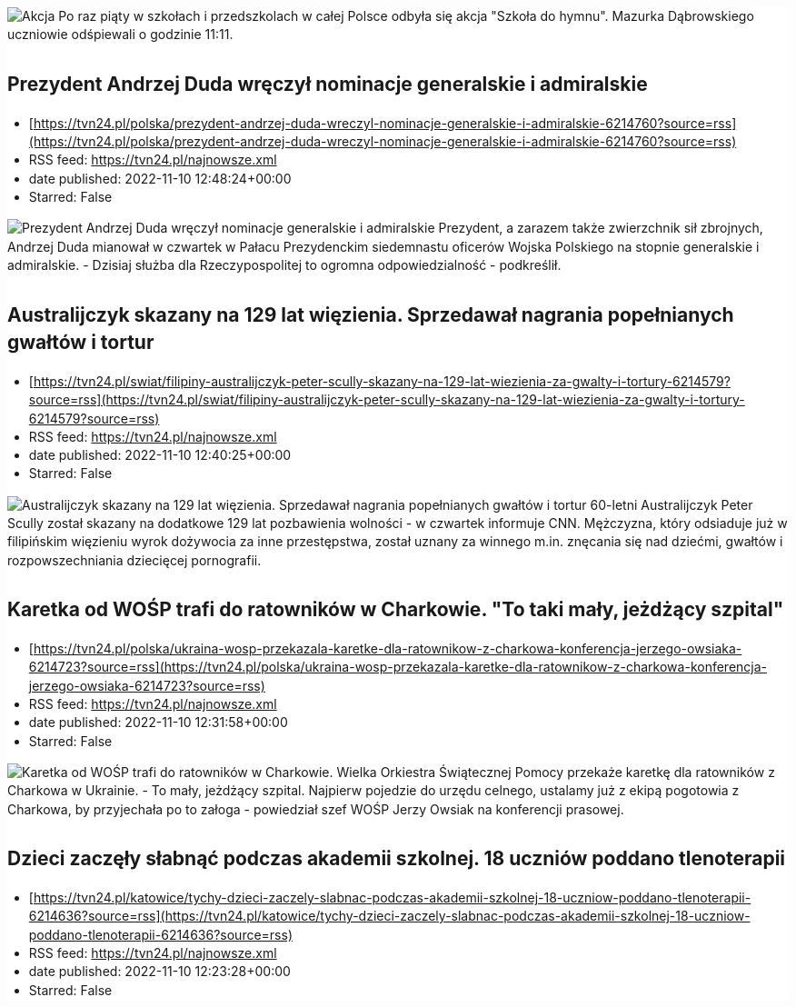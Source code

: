 <img alt="Akcja " src="https://tvn24.pl/najnowsze/cdn-zdjecie-yste7t-uczniowie-z-calej-polski-spiewali-wspolnie-hymn-6214853/alternates/LANDSCAPE_1280" />
    Po raz piąty w szkołach i przedszkolach w całej Polsce odbyła się akcja "Szkoła do hymnu". Mazurka Dąbrowskiego uczniowie odśpiewali o godzinie 11:11.

## Prezydent Andrzej Duda wręczył nominacje generalskie i admiralskie
 - [https://tvn24.pl/polska/prezydent-andrzej-duda-wreczyl-nominacje-generalskie-i-admiralskie-6214760?source=rss](https://tvn24.pl/polska/prezydent-andrzej-duda-wreczyl-nominacje-generalskie-i-admiralskie-6214760?source=rss)
 - RSS feed: https://tvn24.pl/najnowsze.xml
 - date published: 2022-11-10 12:48:24+00:00
 - Starred: False

<img alt="Prezydent Andrzej Duda wręczył nominacje generalskie i admiralskie" src="https://tvn24.pl/najnowsze/cdn-zdjecie-sdlciv-uroczystosc-wreczenia-nominacji-generalskich-w-palacu-prezydenckim-w-warszawie-6214753/alternates/LANDSCAPE_1280" />
    Prezydent, a zarazem także zwierzchnik sił zbrojnych, Andrzej Duda mianował w czwartek w Pałacu Prezydenckim siedemnastu oficerów Wojska Polskiego na stopnie generalskie i admiralskie. - Dzisiaj służba dla Rzeczypospolitej to ogromna odpowiedzialność - podkreślił.

## Australijczyk skazany na 129 lat więzienia. Sprzedawał nagrania popełnianych gwałtów i tortur
 - [https://tvn24.pl/swiat/filipiny-australijczyk-peter-scully-skazany-na-129-lat-wiezienia-za-gwalty-i-tortury-6214579?source=rss](https://tvn24.pl/swiat/filipiny-australijczyk-peter-scully-skazany-na-129-lat-wiezienia-za-gwalty-i-tortury-6214579?source=rss)
 - RSS feed: https://tvn24.pl/najnowsze.xml
 - date published: 2022-11-10 12:40:25+00:00
 - Starred: False

<img alt="Australijczyk skazany na 129 lat więzienia. Sprzedawał nagrania popełnianych gwałtów i tortur" src="https://tvn24.pl/najnowsze/cdn-zdjecie-j95h8z-peter-scully-6214698/alternates/LANDSCAPE_1280" />
    60-letni Australijczyk Peter Scully został skazany na dodatkowe 129 lat pozbawienia wolności - w czwartek informuje CNN. Mężczyzna, który odsiaduje już w filipińskim więzieniu wyrok dożywocia za inne przestępstwa, został uznany za winnego m.in. znęcania się nad dziećmi, gwałtów i rozpowszechniania dziecięcej pornografii.

## Karetka od WOŚP trafi do ratowników w Charkowie. "To taki mały, jeżdżący szpital"
 - [https://tvn24.pl/polska/ukraina-wosp-przekazala-karetke-dla-ratownikow-z-charkowa-konferencja-jerzego-owsiaka-6214723?source=rss](https://tvn24.pl/polska/ukraina-wosp-przekazala-karetke-dla-ratownikow-z-charkowa-konferencja-jerzego-owsiaka-6214723?source=rss)
 - RSS feed: https://tvn24.pl/najnowsze.xml
 - date published: 2022-11-10 12:31:58+00:00
 - Starred: False

<img alt="Karetka od WOŚP trafi do ratowników w Charkowie. " src="https://tvn24.pl/najnowsze/cdn-zdjecie-p3ekj3-owsiak-6214747/alternates/LANDSCAPE_1280" />
    Wielka Orkiestra Świątecznej Pomocy przekaże karetkę dla ratowników z Charkowa w Ukrainie. - To mały, jeżdżący szpital. Najpierw pojedzie do urzędu celnego, ustalamy już z ekipą pogotowia z Charkowa, by przyjechała po to załoga - powiedział szef WOŚP Jerzy Owsiak na konferencji prasowej.

## Dzieci zaczęły słabnąć podczas akademii szkolnej. 18 uczniów poddano tlenoterapii
 - [https://tvn24.pl/katowice/tychy-dzieci-zaczely-slabnac-podczas-akademii-szkolnej-18-uczniow-poddano-tlenoterapii-6214636?source=rss](https://tvn24.pl/katowice/tychy-dzieci-zaczely-slabnac-podczas-akademii-szkolnej-18-uczniow-poddano-tlenoterapii-6214636?source=rss)
 - RSS feed: https://tvn24.pl/najnowsze.xml
 - date published: 2022-11-10 12:23:28+00:00
 - Starred: False
